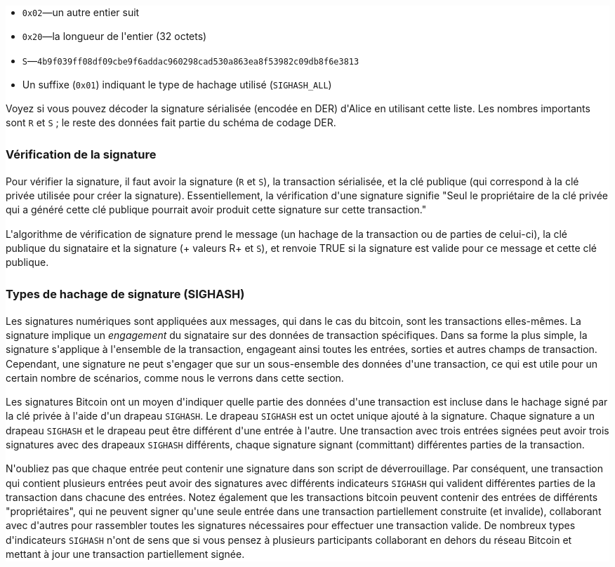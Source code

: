 -   `0x02`—un autre entier suit

-   `0x20`—la longueur de l'entier (32 octets)

-   `S`—`4b9f039ff08df09cbe9f6addac960298cad530a863ea8f53982c09db8f6e3813`

-   Un suffixe (`0x01`) indiquant le type de hachage utilisé
    (`SIGHASH_ALL`)

Voyez si vous pouvez décoder la signature sérialisée (encodée en DER)
d'Alice en utilisant cette liste. Les nombres importants sont `R` et
`S` ; le reste des données fait partie du schéma de codage DER.

### Vérification de la signature

<span class="indexterm"></span> <span class="indexterm"></span>Pour
vérifier la signature, il faut avoir la signature (`R` et `S`), la
transaction sérialisée, et la clé publique (qui correspond à la clé
privée utilisée pour créer la signature). Essentiellement, la
vérification d'une signature signifie "Seul le propriétaire de la clé
privée qui a généré cette clé publique pourrait avoir produit cette
signature sur cette transaction."

L'algorithme de vérification de signature prend le message (un hachage
de la transaction ou de parties de celui-ci), la clé publique du
signataire et la signature (+ valeurs R+ et `S`), et renvoie TRUE si la
signature est valide pour ce message et cette clé publique.

### Types de hachage de signature (SIGHASH)

<span class="indexterm"></span> <span class="indexterm"></span><span
class="indexterm"></span>Les signatures numériques sont appliquées aux
messages, qui dans le cas du bitcoin, sont les transactions elles-mêmes.
La signature implique un *engagement* du signataire sur des données de
transaction spécifiques. Dans sa forme la plus simple, la signature
s'applique à l'ensemble de la transaction, engageant ainsi toutes les
entrées, sorties et autres champs de transaction. Cependant, une
signature ne peut s'engager que sur un sous-ensemble des données d'une
transaction, ce qui est utile pour un certain nombre de scénarios, comme
nous le verrons dans cette section.

<span class="indexterm"></span>Les signatures Bitcoin ont un moyen
d'indiquer quelle partie des données d'une transaction est incluse dans
le hachage signé par la clé privée à l'aide d'un drapeau `SIGHASH`. Le
drapeau `SIGHASH` est un octet unique ajouté à la signature. Chaque
signature a un drapeau `SIGHASH` et le drapeau peut être différent d'une
entrée à l'autre. Une transaction avec trois entrées signées peut avoir
trois signatures avec des drapeaux `SIGHASH` différents, chaque
signature signant (committant) différentes parties de la transaction.

N'oubliez pas que chaque entrée peut contenir une signature dans son
script de déverrouillage. Par conséquent, une transaction qui contient
plusieurs entrées peut avoir des signatures avec différents indicateurs
`SIGHASH` qui valident différentes parties de la transaction dans
chacune des entrées. Notez également que les transactions bitcoin
peuvent contenir des entrées de différents "propriétaires", qui ne
peuvent signer qu'une seule entrée dans une transaction partiellement
construite (et invalide), collaborant avec d'autres pour rassembler
toutes les signatures nécessaires pour effectuer une transaction valide.
De nombreux types d'indicateurs `SIGHASH` n'ont de sens que si vous
pensez à plusieurs participants collaborant en dehors du réseau Bitcoin
et mettant à jour une transaction partiellement signée.
